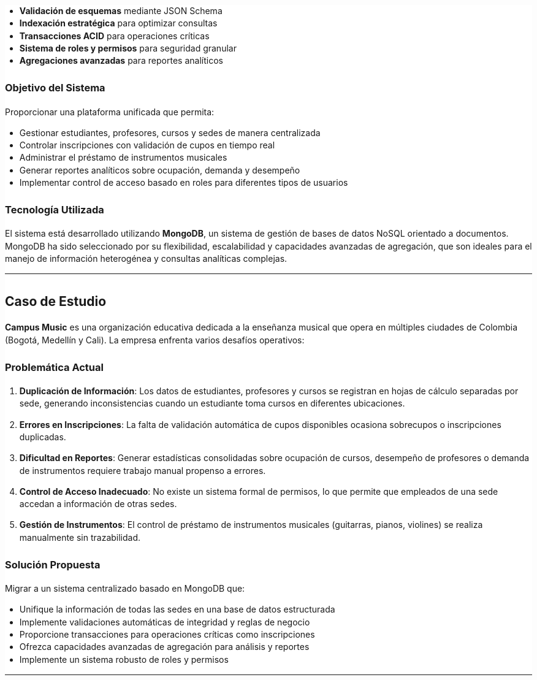 - **Validación de esquemas** mediante JSON Schema
- **Indexación estratégica** para optimizar consultas
- **Transacciones ACID** para operaciones críticas
- **Sistema de roles y permisos** para seguridad granular
- **Agregaciones avanzadas** para reportes analíticos

### Objetivo del Sistema

Proporcionar una plataforma unificada que permita:

- Gestionar estudiantes, profesores, cursos y sedes de manera centralizada
- Controlar inscripciones con validación de cupos en tiempo real
- Administrar el préstamo de instrumentos musicales
- Generar reportes analíticos sobre ocupación, demanda y desempeño
- Implementar control de acceso basado en roles para diferentes tipos de usuarios

### Tecnología Utilizada

El sistema está desarrollado utilizando **MongoDB**, un sistema de gestión de bases de datos NoSQL orientado a documentos. MongoDB ha sido seleccionado por su flexibilidad, escalabilidad y capacidades avanzadas de agregación, que son ideales para el manejo de información heterogénea y consultas analíticas complejas.

---

## Caso de Estudio

**Campus Music** es una organización educativa dedicada a la enseñanza musical que opera en múltiples ciudades de Colombia (Bogotá, Medellín y Cali). La empresa enfrenta varios desafíos operativos:

### Problemática Actual

1. **Duplicación de Información**: Los datos de estudiantes, profesores y cursos se registran en hojas de cálculo separadas por sede, generando inconsistencias cuando un estudiante toma cursos en diferentes ubicaciones.

2. **Errores en Inscripciones**: La falta de validación automática de cupos disponibles ocasiona sobrecupos o inscripciones duplicadas.

3. **Dificultad en Reportes**: Generar estadísticas consolidadas sobre ocupación de cursos, desempeño de profesores o demanda de instrumentos requiere trabajo manual propenso a errores.

4. **Control de Acceso Inadecuado**: No existe un sistema formal de permisos, lo que permite que empleados de una sede accedan a información de otras sedes.

5. **Gestión de Instrumentos**: El control de préstamo de instrumentos musicales (guitarras, pianos, violines) se realiza manualmente sin trazabilidad.

### Solución Propuesta

Migrar a un sistema centralizado basado en MongoDB que:

- Unifique la información de todas las sedes en una base de datos estructurada
- Implemente validaciones automáticas de integridad y reglas de negocio
- Proporcione transacciones para operaciones críticas como inscripciones
- Ofrezca capacidades avanzadas de agregación para análisis y reportes
- Implemente un sistema robusto de roles y permisos

---
